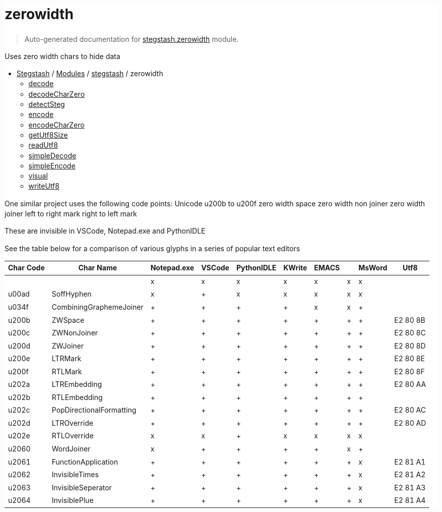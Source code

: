 # zerowidth

> Auto-generated documentation for [stegstash.zerowidth](../../stegstash/zerowidth.py) module.

Uses zero width chars to hide data

- [Stegstash](../README.md#stegstash-index) / [Modules](../README.md#stegstash-modules) / [stegstash](index.md#stegstash) / zerowidth
    - [decode](#decode)
    - [decodeCharZero](#decodecharzero)
    - [detectSteg](#detectsteg)
    - [encode](#encode)
    - [encodeCharZero](#encodecharzero)
    - [getUtf8Size](#getutf8size)
    - [readUtf8](#readutf8)
    - [simpleDecode](#simpledecode)
    - [simpleEncode](#simpleencode)
    - [visual](#visual)
    - [writeUtf8](#writeutf8)

One similar project uses the following code points:
Unicode u200b to u200f
zero width space
zero width non joiner
zero width joiner
left to right mark
right to left mark

These are invisible in VSCode, Notepad.exe and PythonIDLE

See the table below for a comparison of various glyphs in a series of popular text
editors

|Char Code|   Char Name|Notepad.exe|VSCode|PythonIDLE|KWrite|EMACS|<safe>|MsWord|    Utf8|
|---------|------------|-----------|------|----------|------|-----|------|------|--------|
|<control>|   <control>|          x|     x|         x|     x|    x|     x|     x|        |
|u00ad    |  SoffHyphen|          x|     +|         x|     x|    x|     x|     x|        |
|u034f    |   CombiningGraphemeJoiner|+| +|         +|     +|    x|     x|     +|        |
|u200b    |     ZWSpace|          +|     +|         +|     +|    +|     +|     +|E2 80 8B|
|u200c    | ZWNonJoiner|          +|     +|         +|     +|    +|     +|     +|E2 80 8C|
|u200d    |    ZWJoiner|          +|     +|         +|     +|    +|     +|     +|E2 80 8D|
|u200e    |     LTRMark|          +|     +|         +|     +|    +|     +|     +|E2 80 8E|
|u200f    |     RTLMark|          +|     +|         +|     +|    +|     +|     +|E2 80 8F|
|u202a    |LTREmbedding|          +|     +|         +|     +|    +|     +|     +|E2 80 AA|
|u202b    |RTLEmbedding|          +|     +|         +|     +|    +|     +|     +|        |
|u202c    |  PopDirectionalFormatting|+| +|         +|     +|    +|     +|     +|E2 80 AC|
|u202d    | LTROverride|          +|     +|         +|     +|    +|     +|     +|E2 80 AD|
|u202e    | RTLOverride|          x|     x|         +|     x|    x|     x|     x|        |
|u2060    |  WordJoiner|          x|     +|         +|     +|    +|     x|     +|        |
|u2061    |   FunctionApplication|+|     +|         +|     +|    +|     +|     x|E2 81 A1|
|u2062    |        InvisibleTimes|+|     +|         +|     +|    +|     +|     x|E2 81 A2|
|u2063    |    InvisibleSeperator|+|     +|         +|     +|    +|     +|     x|E2 81 A3|
|u2064    |InvisiblePlue|         +|     +|         +|     +|    +|     +|     x|E2 81 A4|